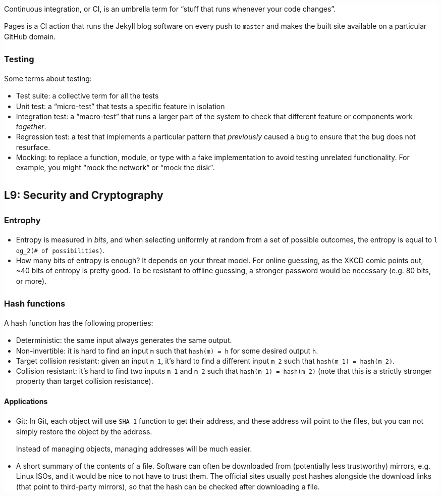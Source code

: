 Continuous integration, or CI, is an umbrella term for “stuff that runs whenever your code changes”.

Pages is a CI action that runs the Jekyll blog software on every push to `master` and makes the built site available on a particular GitHub domain. 

### Testing

Some terms about testing:

- Test suite: a collective term for all the tests
- Unit test: a “micro-test” that tests a specific feature in isolation
- Integration test: a “macro-test” that runs a larger part of the system to check that different feature or components work *together*.
- Regression test: a test that implements a particular pattern that *previously* caused a bug to ensure that the bug does not resurface.
- Mocking: to replace a function, module, or type with a fake implementation to avoid testing unrelated functionality. For example, you might “mock the network” or “mock the disk”.



## L9: Security and Cryptography

### Entrophy

- Entropy is measured in *bits*, and when selecting uniformly at random from a set of possible outcomes, the entropy is equal to `log_2(# of possibilities)`.
- How many bits of entropy is enough? It depends on your threat model. For online guessing, as the XKCD comic points out, ~40 bits of entropy is pretty good. To be resistant to offline guessing, a stronger password would be necessary (e.g. 80 bits, or more).

### Hash functions

A hash function has the following properties:

- Deterministic: the same input always generates the same output.
- Non-invertible: it is hard to find an input `m` such that `hash(m) = h` for some desired output `h`.
- Target collision resistant: given an input `m_1`, it’s hard to find a different input `m_2` such that `hash(m_1) = hash(m_2)`.
- Collision resistant: it’s hard to find two inputs `m_1` and `m_2` such that `hash(m_1) = hash(m_2)` (note that this is a strictly stronger property than target collision resistance).



#### Applications

- Git: In Git, each object will use `SHA-1` function to get their address, and these address will point to the files, but you can not simply restore the object by the address.

  Instead of managing objects, managing addresses will be much easier.

- A short summary of the contents of a file. Software can often be downloaded from (potentially less trustworthy) mirrors, e.g. Linux ISOs, and it would be nice to not have to trust them. The official sites usually post hashes alongside the download links (that point to third-party mirrors), so that the hash can be checked after downloading a file.
